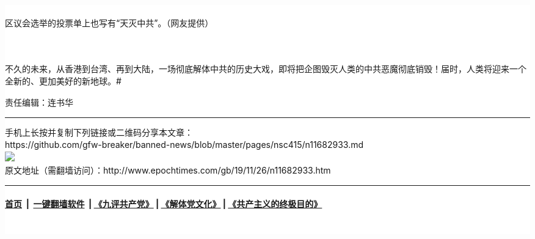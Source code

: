  <ok href="http://i.epochtimes.com/assets/uploads/2019/11/WhatsApp_Image_2019-11-25_at_11947_AM@1200x1200-e1574793008767.jpeg">
  <img alt="" class="wp-image-11682968" src="http://i.epochtimes.com/assets/uploads/2019/11/WhatsApp_Image_2019-11-25_at_11947_AM@1200x1200-450x600.jpeg"/>
 </ok>
 <br/><figcaption class="wp-caption-text">
  区议会选举的投票单上也写有“天灭中共”。（网友提供）
 </figcaption><br/>
</figure><br/>
<p>
 不久的未来，从香港到台湾、再到大陆，一场彻底解体中共的历史大戏，即将把企图毁灭人类的中共恶魔彻底销毁！届时，人类将迎来一个全新的、更加美好的新地球。#
</p>
<p>
 责任编辑：连书华
</p>
</div>
<hr/>
手机上长按并复制下列链接或二维码分享本文章：<br/>
https://github.com/gfw-breaker/banned-news/blob/master/pages/nsc415/n11682933.md <br/>
<a href='https://github.com/gfw-breaker/banned-news/blob/master/pages/nsc415/n11682933.md'><img src='https://github.com/gfw-breaker/banned-news/blob/master/pages/nsc415/n11682933.md.png'/></a> <br/>
原文地址（需翻墙访问）：http://www.epochtimes.com/gb/19/11/26/n11682933.htm


------------------------
#### [首页](https://github.com/gfw-breaker/banned-news/blob/master/README.md) &nbsp;|&nbsp; [一键翻墙软件](https://github.com/gfw-breaker/nogfw/blob/master/README.md) &nbsp;| [《九评共产党》](https://github.com/gfw-breaker/9ping.md/blob/master/README.md#九评之一评共产党是什么) | [《解体党文化》](https://github.com/gfw-breaker/jtdwh.md/blob/master/README.md) | [《共产主义的终极目的》](https://github.com/gfw-breaker/gczydzjmd.md/blob/master/README.md)


<img src='http://gfw-breaker.win/banned-news/pages/nsc415/n11682933.md' width='0px' height='0px'/>